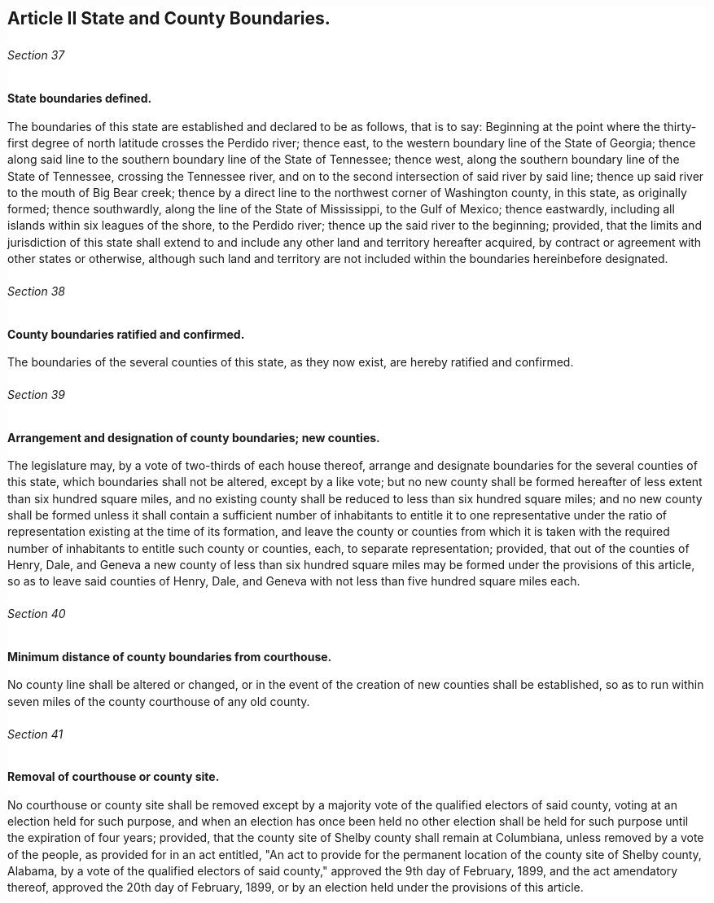 ## Article II State and County Boundaries.
###### Section 37
**State boundaries defined.**

The boundaries of this state are established and declared to be as follows, that is to say: Beginning at the point where the thirty-first degree of north latitude crosses the Perdido river; thence east, to the western boundary line of the State of Georgia; thence along said line to the southern boundary line of the State of Tennessee; thence west, along the southern boundary line of the State of Tennessee, crossing the Tennessee river, and on to the second intersection of said river by said line; thence up said river to the mouth of Big Bear creek; thence by a direct line to the northwest corner of Washington county, in this state, as originally formed; thence southwardly, along the line of the State of Mississippi, to the Gulf of Mexico; thence eastwardly, including all islands within six leagues of the shore, to the Perdido river; thence up the said river to the beginning; provided, that the limits and jurisdiction of this state shall extend to and include any other land and territory hereafter acquired, by contract or agreement with other states or otherwise, although such land and territory are not included within the boundaries hereinbefore designated.

###### Section 38
**County boundaries ratified and confirmed.**

The boundaries of the several counties of this state, as they now exist, are hereby ratified and confirmed.

###### Section 39
**Arrangement and designation of county boundaries; new counties.**

The legislature may, by a vote of two-thirds of each house thereof, arrange and designate boundaries for the several counties of this state, which boundaries shall not be altered, except by a like vote; but no new county shall be formed hereafter of less extent than six hundred square miles, and no existing county shall be reduced to less than six hundred square miles; and no new county shall be formed unless it shall contain a sufficient number of inhabitants to entitle it to one representative under the ratio of representation existing at the time of its formation, and leave the county or counties from which it is taken with the required number of inhabitants to entitle such county or counties, each, to separate representation; provided, that out of the counties of Henry, Dale, and Geneva a new county of less than six hundred square miles may be formed under the provisions of this article, so as to leave said counties of Henry, Dale, and Geneva with not less than five hundred square miles each.

###### Section 40
**Minimum distance of county boundaries from courthouse.**

No county line shall be altered or changed, or in the event of the creation of new counties shall be established, so as to run within seven miles of the county courthouse of any old county.

###### Section 41
**Removal of courthouse or county site.**

No courthouse or county site shall be removed except by a majority vote of the qualified electors of said county, voting at an election held for such purpose, and when an election has once been held no other election shall be held for such purpose until the expiration of four years; provided, that the county site of Shelby county shall remain at Columbiana, unless removed by a vote of the people, as provided for in an act entitled, "An act to provide for the permanent location of the county site of Shelby county, Alabama, by a vote of the qualified electors of said county," approved the 9th day of February, 1899, and the act amendatory thereof, approved the 20th day of February, 1899, or by an election held under the provisions of this article.
